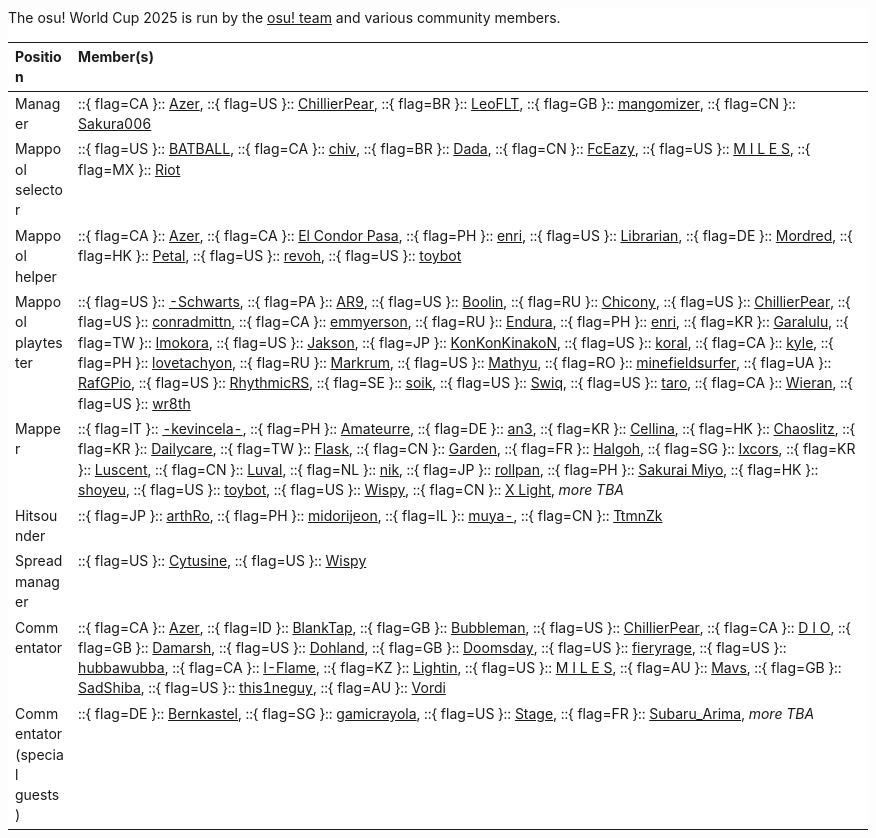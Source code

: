 The osu! World Cup 2025 is run by the [osu! team](/wiki/People/osu!_team) and various community members.

| Position | Member(s) |
| :-- | :-- |
| Manager | ::{ flag=CA }:: [Azer](https://osu.ppy.sh/users/2155578), ::{ flag=US }:: [ChillierPear](https://osu.ppy.sh/users/9501251), ::{ flag=BR }:: [LeoFLT](https://osu.ppy.sh/users/3668779), ::{ flag=GB }:: [mangomizer](https://osu.ppy.sh/users/1893718), ::{ flag=CN }:: [Sakura006](https://osu.ppy.sh/users/10365024) |
| Mappool selector | ::{ flag=US }:: [BATBALL](https://osu.ppy.sh/users/15173952), ::{ flag=CA }:: [chiv](https://osu.ppy.sh/users/6701656), ::{ flag=BR }:: [Dada](https://osu.ppy.sh/users/9119507), ::{ flag=CN }:: [FcEazy](https://osu.ppy.sh/users/7825227), ::{ flag=US }:: [M I L E S](https://osu.ppy.sh/users/6036351), ::{ flag=MX }:: [Riot](https://osu.ppy.sh/users/4256461) |
| Mappool helper | ::{ flag=CA }:: [Azer](https://osu.ppy.sh/users/2155578), ::{ flag=CA }:: [El Condor Pasa](https://osu.ppy.sh/users/4415285), ::{ flag=PH }:: [enri](https://osu.ppy.sh/users/8640970), ::{ flag=US }:: [Librarian](https://osu.ppy.sh/users/10083084), ::{ flag=DE }:: [Mordred](https://osu.ppy.sh/users/7265097), ::{ flag=HK }:: [Petal](https://osu.ppy.sh/users/7354729), ::{ flag=US }:: [revoh](https://osu.ppy.sh/users/8165181), ::{ flag=US }:: [toybot](https://osu.ppy.sh/users/2848604) |
| Mappool playtester | ::{ flag=US }:: [\-Schwarts](https://osu.ppy.sh/users/4673649), ::{ flag=PA }:: [AR9](https://osu.ppy.sh/users/5136821), ::{ flag=US }:: [Boolin](https://osu.ppy.sh/users/10664409), ::{ flag=RU }:: [Chicony](https://osu.ppy.sh/users/5199332), ::{ flag=US }:: [ChillierPear](https://osu.ppy.sh/users/9501251), ::{ flag=US }:: [conradmittn](https://osu.ppy.sh/users/8208289), ::{ flag=CA }:: [emmyerson](https://osu.ppy.sh/users/7613309), ::{ flag=RU }:: [Endura](https://osu.ppy.sh/users/7774197), ::{ flag=PH }:: [enri](https://osu.ppy.sh/users/8640970), ::{ flag=KR }:: [Garalulu](https://osu.ppy.sh/users/757783), ::{ flag=TW }:: [Imokora](https://osu.ppy.sh/users/2472609), ::{ flag=US }:: [Jakson](https://osu.ppy.sh/users/8788058), ::{ flag=JP }:: [KonKonKinakoN](https://osu.ppy.sh/users/4733185), ::{ flag=US }:: [koral](https://osu.ppy.sh/users/754792), ::{ flag=CA }:: [kyle](https://osu.ppy.sh/users/2694475), ::{ flag=PH }:: [lovetachyon](https://osu.ppy.sh/users/9642774), ::{ flag=RU }:: [Markrum](https://osu.ppy.sh/users/11854446), ::{ flag=US }:: [Mathyu](https://osu.ppy.sh/users/6303313), ::{ flag=RO }:: [minefieldsurfer](https://osu.ppy.sh/users/9719351), ::{ flag=UA }:: [RafGPio](https://osu.ppy.sh/users/13705417), ::{ flag=US }:: [RhythmicRS](https://osu.ppy.sh/users/14097024), ::{ flag=SE }:: [soik](https://osu.ppy.sh/users/4316633), ::{ flag=US }:: [Swiq](https://osu.ppy.sh/users/11269055), ::{ flag=US }:: [taro](https://osu.ppy.sh/users/13586618), ::{ flag=CA }:: [Wieran](https://osu.ppy.sh/users/2303856), ::{ flag=US }:: [wr8th](https://osu.ppy.sh/users/20276851) |
| Mapper | ::{ flag=IT }:: [\-kevincela\-](https://osu.ppy.sh/users/266596), ::{ flag=PH }:: [Amateurre](https://osu.ppy.sh/users/7326908), ::{ flag=DE }:: [an3](https://osu.ppy.sh/users/11954090), ::{ flag=KR }:: [Cellina](https://osu.ppy.sh/users/2490770), ::{ flag=HK }:: [Chaoslitz](https://osu.ppy.sh/users/3621552), ::{ flag=KR }:: [Dailycare](https://osu.ppy.sh/users/1634445), ::{ flag=TW }:: [Flask](https://osu.ppy.sh/users/959763), ::{ flag=CN }:: [Garden](https://osu.ppy.sh/users/2849992), ::{ flag=FR }:: [Halgoh](https://osu.ppy.sh/users/4109923), ::{ flag=SG }:: [Ixcors](https://osu.ppy.sh/users/11194087), ::{ flag=KR }:: [Luscent](https://osu.ppy.sh/users/2688581), ::{ flag=CN }:: [Luval](https://osu.ppy.sh/users/22414293), ::{ flag=NL }:: [nik](https://osu.ppy.sh/users/10077264), ::{ flag=JP }:: [rollpan](https://osu.ppy.sh/users/3062998), ::{ flag=PH }:: [Sakurai Miyo](https://osu.ppy.sh/users/1125647), ::{ flag=HK }:: [shoyeu](https://osu.ppy.sh/users/11854343), ::{ flag=US }:: [toybot](https://osu.ppy.sh/users/2848604), ::{ flag=US }:: [Wispy](https://osu.ppy.sh/users/11106929), ::{ flag=CN }:: [X Light](https://osu.ppy.sh/users/1814662), *more TBA* |
| Hitsounder | ::{ flag=JP }:: [arthRo](https://osu.ppy.sh/users/21663721), ::{ flag=PH }:: [midorijeon](https://osu.ppy.sh/users/10969875), ::{ flag=IL }:: [muya-](https://osu.ppy.sh/users/12883611), ::{ flag=CN }:: [TtmnZk](https://osu.ppy.sh/users/2495509) |
| Spread manager | ::{ flag=US }:: [Cytusine](https://osu.ppy.sh/users/11557554), ::{ flag=US }:: [Wispy](https://osu.ppy.sh/users/11106929) |
| Commentator | ::{ flag=CA }:: [Azer](https://osu.ppy.sh/users/2155578), ::{ flag=ID }:: [BlankTap](https://osu.ppy.sh/users/10137131), ::{ flag=GB }:: [Bubbleman](https://osu.ppy.sh/users/5182050), ::{ flag=US }:: [ChillierPear](https://osu.ppy.sh/users/9501251), ::{ flag=CA }:: [D I O](https://osu.ppy.sh/users/3958619), ::{ flag=GB }:: [Damarsh](https://osu.ppy.sh/users/7465147), ::{ flag=US }:: [Dohland](https://osu.ppy.sh/users/5220511), ::{ flag=GB }:: [Doomsday](https://osu.ppy.sh/users/18983), ::{ flag=US }:: [fieryrage](https://osu.ppy.sh/users/3533958), ::{ flag=US }:: [hubbawubba](https://osu.ppy.sh/users/15910288), ::{ flag=CA }:: [I\-Flame](https://osu.ppy.sh/users/11257542), ::{ flag=KZ }:: [Lightin](https://osu.ppy.sh/users/7595619), ::{ flag=US }:: [M I L E S](https://osu.ppy.sh/users/6036351), ::{ flag=AU }:: [Mavs](https://osu.ppy.sh/users/11076938), ::{ flag=GB }:: [SadShiba](https://osu.ppy.sh/users/10747626), ::{ flag=US }:: [this1neguy](https://osu.ppy.sh/users/1797189), ::{ flag=AU }:: [Vordi](https://osu.ppy.sh/users/6659116) |
| Commentator (special guests) | ::{ flag=DE }:: [Bernkastel](https://osu.ppy.sh/users/5154946), ::{ flag=SG }:: [gamicrayola](https://osu.ppy.sh/users/29426345), ::{ flag=US }:: [Stage](https://osu.ppy.sh/users/8191845), ::{ flag=FR }:: [Subaru\_Arima](https://osu.ppy.sh/users/11273062), *more TBA* |